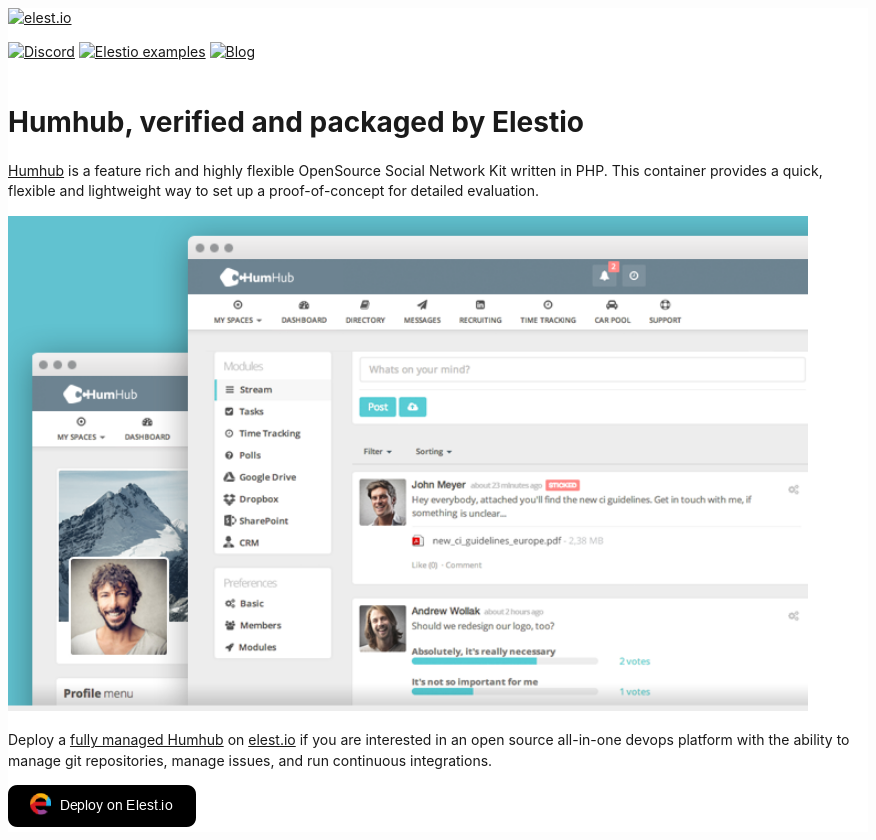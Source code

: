 <a href="https://elest.io">
  <img src="https://elest.io/images/elestio.svg" alt="elest.io" width="150" height="75">
</a>

[![Discord](https://img.shields.io/static/v1.svg?logo=discord&color=f78A38&labelColor=083468&logoColor=ffffff&style=for-the-badge&label=Discord&message=community)](https://discord.gg/4T4JGaMYrD "Get instant assistance and engage in live discussions with both the community and team through our chat feature.")
[![Elestio examples](https://img.shields.io/static/v1.svg?logo=github&color=f78A38&labelColor=083468&logoColor=ffffff&style=for-the-badge&label=github&message=open%20source)](https://github.com/elestio-examples "Access the source code for all our repositories by viewing them.")
[![Blog](https://img.shields.io/static/v1.svg?color=f78A38&labelColor=083468&logoColor=ffffff&style=for-the-badge&label=elest.io&message=Blog)](https://blog.elest.io "Latest news about elestio, open source software, and DevOps techniques.")

# Humhub, verified and packaged by Elestio

[Humhub](https://github.com/mriedmann/humhub-docker) is a feature rich and highly flexible OpenSource Social Network Kit written in PHP. This container provides a quick, flexible and lightweight way to set up a proof-of-concept for detailed evaluation.

<img src="https://github.com/elestio-examples/humhub/raw/main/humhub.png" alt="Humhub" width="800">

Deploy a <a target="_blank" href="https://elest.io/open-source/humhub">fully managed Humhub</a> on <a target="_blank" href="https://elest.io/">elest.io</a> if you are interested in an open source all-in-one devops platform with the ability to manage git repositories, manage issues, and run continuous integrations.

[![deploy](https://github.com/elestio-examples/humhub/raw/main/deploy-on-elestio.png)](https://dash.elest.io/deploy?soft=humhub)
